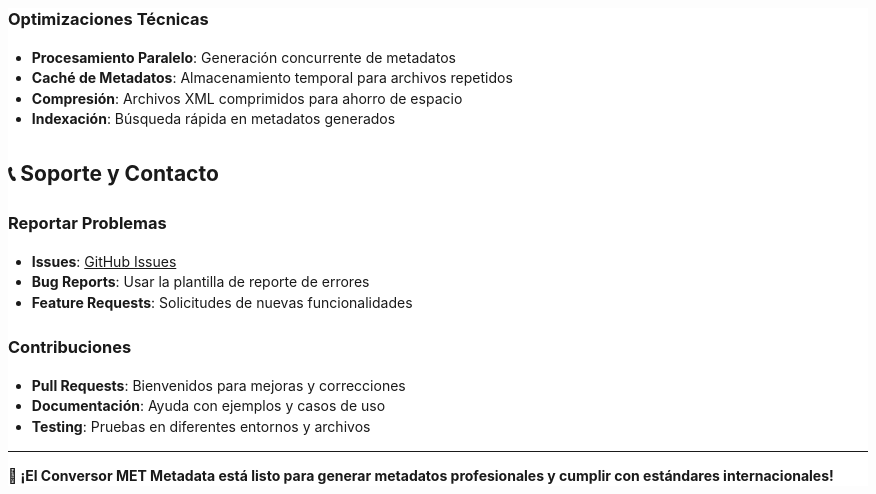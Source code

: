 ### Optimizaciones Técnicas
- **Procesamiento Paralelo**: Generación concurrente de metadatos
- **Caché de Metadatos**: Almacenamiento temporal para archivos repetidos
- **Compresión**: Archivos XML comprimidos para ahorro de espacio
- **Indexación**: Búsqueda rápida en metadatos generados

## 📞 Soporte y Contacto

### Reportar Problemas
- **Issues**: [GitHub Issues](https://github.com/notacool/grupoapi-cambioformatoimagenes/issues)
- **Bug Reports**: Usar la plantilla de reporte de errores
- **Feature Requests**: Solicitudes de nuevas funcionalidades

### Contribuciones
- **Pull Requests**: Bienvenidos para mejoras y correcciones
- **Documentación**: Ayuda con ejemplos y casos de uso
- **Testing**: Pruebas en diferentes entornos y archivos

---

**🎉 ¡El Conversor MET Metadata está listo para generar metadatos profesionales y cumplir con estándares internacionales!**
